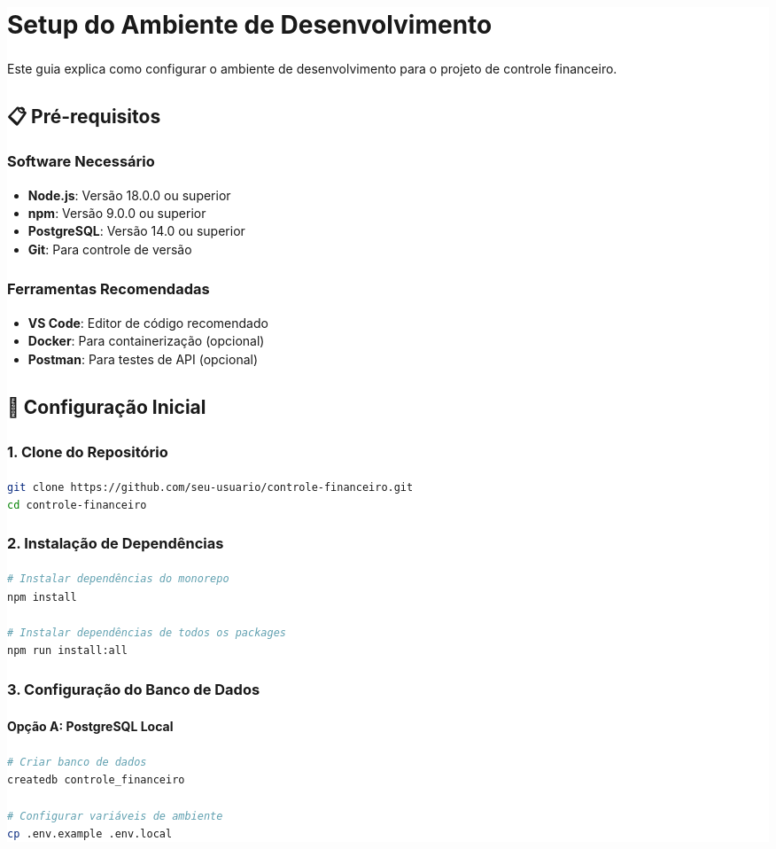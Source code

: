 # Setup do Ambiente de Desenvolvimento

Este guia explica como configurar o ambiente de desenvolvimento para o projeto de controle financeiro.

## 📋 Pré-requisitos

### Software Necessário

- **Node.js**: Versão 18.0.0 ou superior
- **npm**: Versão 9.0.0 ou superior
- **PostgreSQL**: Versão 14.0 ou superior
- **Git**: Para controle de versão

### Ferramentas Recomendadas

- **VS Code**: Editor de código recomendado
- **Docker**: Para containerização (opcional)
- **Postman**: Para testes de API (opcional)

## 🚀 Configuração Inicial

### 1. Clone do Repositório

```bash
git clone https://github.com/seu-usuario/controle-financeiro.git
cd controle-financeiro
```

### 2. Instalação de Dependências

```bash
# Instalar dependências do monorepo
npm install

# Instalar dependências de todos os packages
npm run install:all
```

### 3. Configuração do Banco de Dados

#### Opção A: PostgreSQL Local

```bash
# Criar banco de dados
createdb controle_financeiro

# Configurar variáveis de ambiente
cp .env.example .env.local
```
